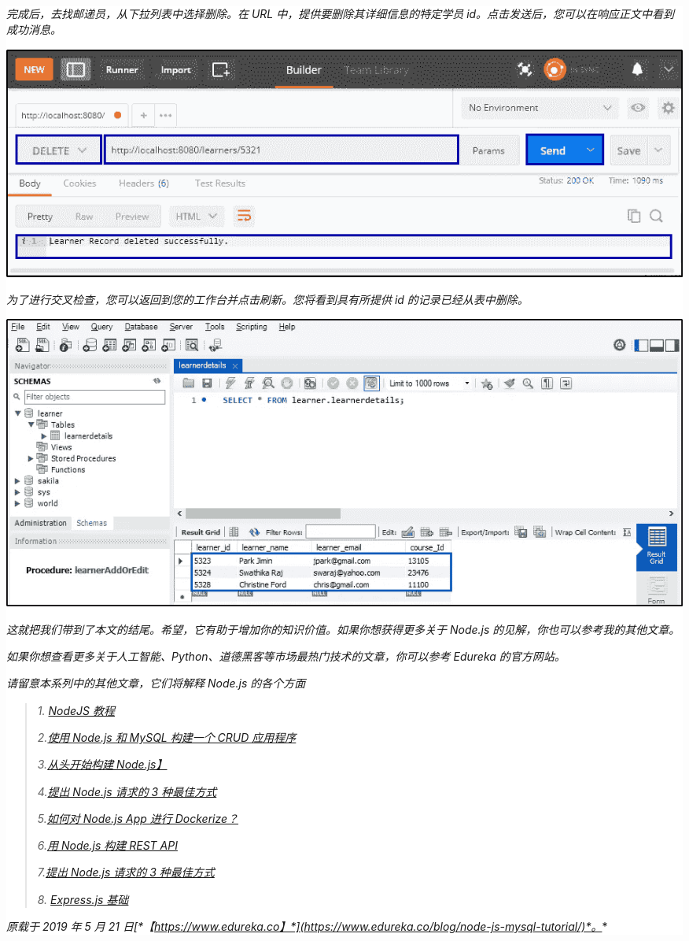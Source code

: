 *完成后，去找邮递员，从下拉列表中选择删除。在 URL 中，提供要删除其详细信息的特定学员 id。点击发送后，您可以在响应正文中看到成功消息。*

*![](img/b05ec0a37e4d223b3cda33a4d1e810bb.png)*

*为了进行交叉检查，您可以返回到您的工作台并点击刷新。您将看到具有所提供 id 的记录已经从表中删除。*

*![](img/b3bed09fd8f717c25df18a1657dd763a.png)*

*这就把我们带到了本文的结尾。希望，它有助于增加你的知识价值。如果你想获得更多关于 Node.js 的见解，你也可以参考我的其他文章。*

*如果你想查看更多关于人工智能、Python、道德黑客等市场最热门技术的文章，你可以参考 Edureka 的官方网站。*

*请留意本系列中的其他文章，它们将解释 Node.js 的各个方面*

> *1. [NodeJS 教程](/edureka/node-js-tutorial-800e03bc596b)*
> 
> *2.[使用 Node.js 和 MySQL 构建一个 CRUD 应用程序](/edureka/node-js-mysql-tutorial-cef7452f2762)*
> 
> *3.[从头开始构建 Node.js】](/edureka/rest-api-with-node-js-b245e345f7a5)*
> 
> *4.[提出 Node.js 请求的 3 种最佳方式](/edureka/node-js-requests-6b94862307a2)*
> 
> *5.[如何对 Node.js App 进行 Dockerize？](/edureka/node-js-docker-tutorial-72e7542d69d8)*
> 
> *6.[用 Node.js 构建 REST API](/edureka/rest-api-with-node-js-b245e345f7a5)*
> 
> *7.[提出 Node.js 请求的 3 种最佳方式](/edureka/node-js-requests-6b94862307a2)*
> 
> *8. [Express.js 基础](/edureka/learn-node-js-b3a9c6fb632c)*

**原载于 2019 年 5 月 21 日*[*【https://www.edureka.co】*](https://www.edureka.co/blog/node-js-mysql-tutorial/)*。**